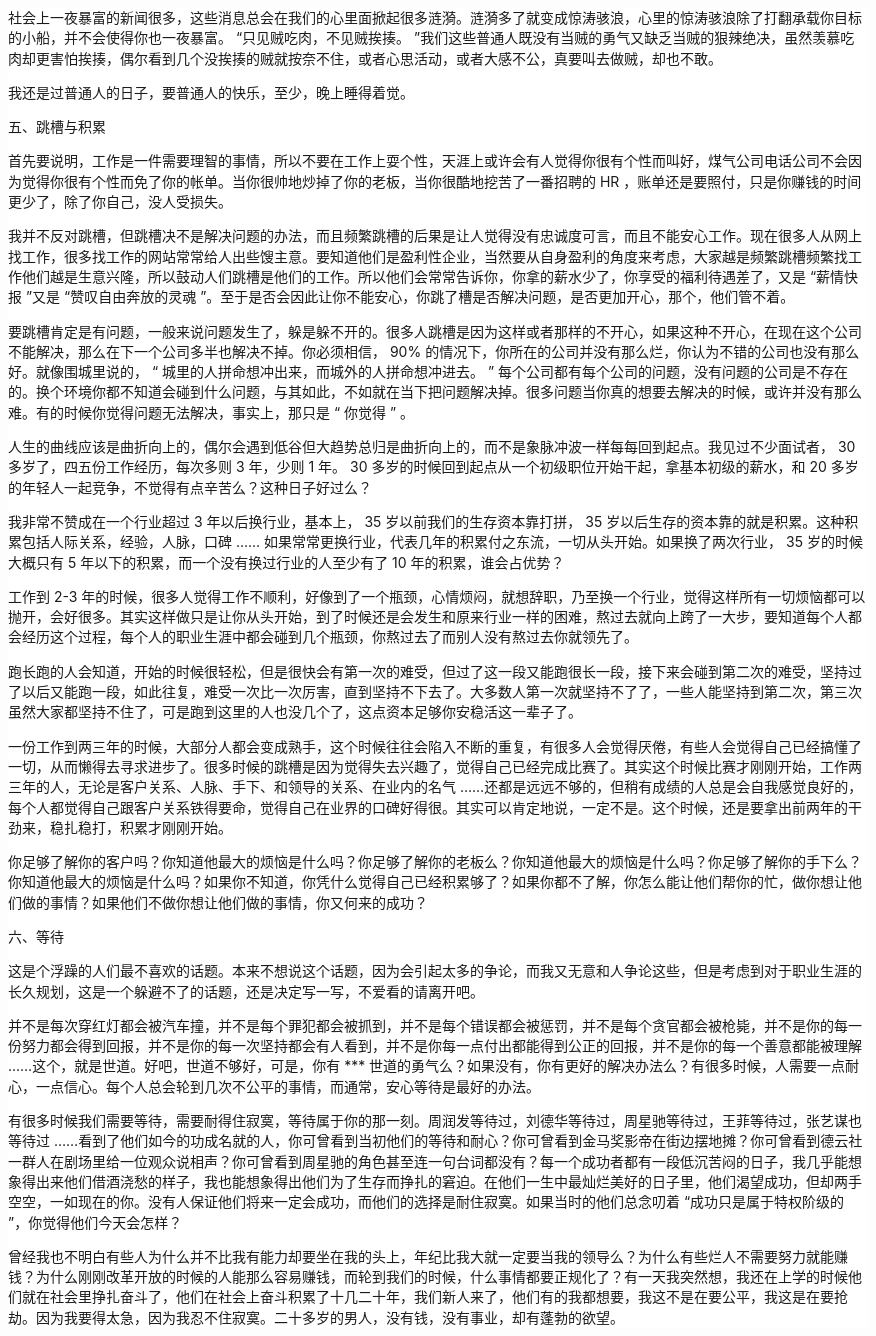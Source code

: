 
社会上一夜暴富的新闻很多，这些消息总会在我们的心里面掀起很多涟漪。涟漪多了就变成惊涛骇浪，心里的惊涛骇浪除了打翻承载你目标的小船，并不会使得你也一夜暴富。 “只见贼吃肉，不见贼挨揍。 ”我们这些普通人既没有当贼的勇气又缺乏当贼的狠辣绝决，虽然羡慕吃肉却更害怕挨揍，偶尔看到几个没挨揍的贼就按奈不住，或者心思活动，或者大感不公，真要叫去做贼，却也不敢。 


我还是过普通人的日子，要普通人的快乐，至少，晚上睡得着觉。 


五、跳槽与积累 

首先要说明，工作是一件需要理智的事情，所以不要在工作上耍个性，天涯上或许会有人觉得你很有个性而叫好，煤气公司电话公司不会因为觉得你很有个性而免了你的帐单。当你很帅地炒掉了你的老板，当你很酷地挖苦了一番招聘的 HR ，账单还是要照付，只是你赚钱的时间更少了，除了你自己，没人受损失。 


我并不反对跳槽，但跳槽决不是解决问题的办法，而且频繁跳槽的后果是让人觉得没有忠诚度可言，而且不能安心工作。现在很多人从网上找工作，很多找工作的网站常常给人出些馊主意。要知道他们是盈利性企业，当然要从自身盈利的角度来考虑，大家越是频繁跳槽频繁找工作他们越是生意兴隆，所以鼓动人们跳槽是他们的工作。所以他们会常常告诉你，你拿的薪水少了，你享受的福利待遇差了，又是 “薪情快报 ”又是 “赞叹自由奔放的灵魂 ”。至于是否会因此让你不能安心，你跳了槽是否解决问题，是否更加开心，那个，他们管不着。 


要跳槽肯定是有问题，一般来说问题发生了，躲是躲不开的。很多人跳槽是因为这样或者那样的不开心，如果这种不开心，在现在这个公司不能解决，那么在下一个公司多半也解决不掉。你必须相信， 90% 的情况下，你所在的公司并没有那么烂，你认为不错的公司也没有那么好。就像围城里说的， “ 城里的人拼命想冲出来，而城外的人拼命想冲进去。 ” 每个公司都有每个公司的问题，没有问题的公司是不存在的。换个环境你都不知道会碰到什么问题，与其如此，不如就在当下把问题解决掉。很多问题当你真的想要去解决的时候，或许并没有那么难。有的时候你觉得问题无法解决，事实上，那只是 “ 你觉得 ” 。 


人生的曲线应该是曲折向上的，偶尔会遇到低谷但大趋势总归是曲折向上的，而不是象脉冲波一样每每回到起点。我见过不少面试者， 30 多岁了，四五份工作经历，每次多则 3 年，少则 1 年。 30 多岁的时候回到起点从一个初级职位开始干起，拿基本初级的薪水，和 20 多岁的年轻人一起竞争，不觉得有点辛苦么？这种日子好过么？ 


我非常不赞成在一个行业超过 3 年以后换行业，基本上， 35 岁以前我们的生存资本靠打拼， 35 岁以后生存的资本靠的就是积累。这种积累包括人际关系，经验，人脉，口碑 …… 如果常常更换行业，代表几年的积累付之东流，一切从头开始。如果换了两次行业， 35 岁的时候大概只有 5 年以下的积累，而一个没有换过行业的人至少有了 10 年的积累，谁会占优势？

工作到 2-3 年的时候，很多人觉得工作不顺利，好像到了一个瓶颈，心情烦闷，就想辞职，乃至换一个行业，觉得这样所有一切烦恼都可以抛开，会好很多。其实这样做只是让你从头开始，到了时候还是会发生和原来行业一样的困难，熬过去就向上跨了一大步，要知道每个人都会经历这个过程，每个人的职业生涯中都会碰到几个瓶颈，你熬过去了而别人没有熬过去你就领先了。

跑长跑的人会知道，开始的时候很轻松，但是很快会有第一次的难受，但过了这一段又能跑很长一段，接下来会碰到第二次的难受，坚持过了以后又能跑一段，如此往复，难受一次比一次厉害，直到坚持不下去了。大多数人第一次就坚持不了了，一些人能坚持到第二次，第三次虽然大家都坚持不住了，可是跑到这里的人也没几个了，这点资本足够你安稳活这一辈子了。


一份工作到两三年的时候，大部分人都会变成熟手，这个时候往往会陷入不断的重复，有很多人会觉得厌倦，有些人会觉得自己已经搞懂了一切，从而懒得去寻求进步了。很多时候的跳槽是因为觉得失去兴趣了，觉得自己已经完成比赛了。其实这个时候比赛才刚刚开始，工作两三年的人，无论是客户关系、人脉、手下、和领导的关系、在业内的名气 ……还都是远远不够的，但稍有成绩的人总是会自我感觉良好的，每个人都觉得自己跟客户关系铁得要命，觉得自己在业界的口碑好得很。其实可以肯定地说，一定不是。这个时候，还是要拿出前两年的干劲来，稳扎稳打，积累才刚刚开始。 


你足够了解你的客户吗？你知道他最大的烦恼是什么吗？你足够了解你的老板么？你知道他最大的烦恼是什么吗？你足够了解你的手下么？你知道他最大的烦恼是什么吗？如果你不知道，你凭什么觉得自己已经积累够了？如果你都不了解，你怎么能让他们帮你的忙，做你想让他们做的事情？如果他们不做你想让他们做的事情，你又何来的成功？ 


六、等待 

这是个浮躁的人们最不喜欢的话题。本来不想说这个话题，因为会引起太多的争论，而我又无意和人争论这些，但是考虑到对于职业生涯的长久规划，这是一个躲避不了的话题，还是决定写一写，不爱看的请离开吧。 


并不是每次穿红灯都会被汽车撞，并不是每个罪犯都会被抓到，并不是每个错误都会被惩罚，并不是每个贪官都会被枪毙，并不是你的每一份努力都会得到回报，并不是你的每一次坚持都会有人看到，并不是你每一点付出都能得到公正的回报，并不是你的每一个善意都能被理解 ……这个，就是世道。好吧，世道不够好，可是，你有 *** 世道的勇气么？如果没有，你有更好的解决办法么？有很多时候，人需要一点耐心，一点信心。每个人总会轮到几次不公平的事情，而通常，安心等待是最好的办法。 


有很多时候我们需要等待，需要耐得住寂寞，等待属于你的那一刻。周润发等待过，刘德华等待过，周星驰等待过，王菲等待过，张艺谋也等待过 ……看到了他们如今的功成名就的人，你可曾看到当初他们的等待和耐心？你可曾看到金马奖影帝在街边摆地摊？你可曾看到德云社一群人在剧场里给一位观众说相声？你可曾看到周星驰的角色甚至连一句台词都没有？每一个成功者都有一段低沉苦闷的日子，我几乎能想象得出来他们借酒浇愁的样子，我也能想象得出他们为了生存而挣扎的窘迫。在他们一生中最灿烂美好的日子里，他们渴望成功，但却两手空空，一如现在的你。没有人保证他们将来一定会成功，而他们的选择是耐住寂寞。如果当时的他们总念叨着 “成功只是属于特权阶级的 ”，你觉得他们今天会怎样？ 


曾经我也不明白有些人为什么并不比我有能力却要坐在我的头上，年纪比我大就一定要当我的领导么？为什么有些烂人不需要努力就能赚钱？为什么刚刚改革开放的时候的人能那么容易赚钱，而轮到我们的时候，什么事情都要正规化了？有一天我突然想，我还在上学的时候他们就在社会里挣扎奋斗了，他们在社会上奋斗积累了十几二十年，我们新人来了，他们有的我都想要，我这不是在要公平，我这是在要抢劫。因为我要得太急，因为我忍不住寂寞。二十多岁的男人，没有钱，没有事业，却有蓬勃的欲望。 
